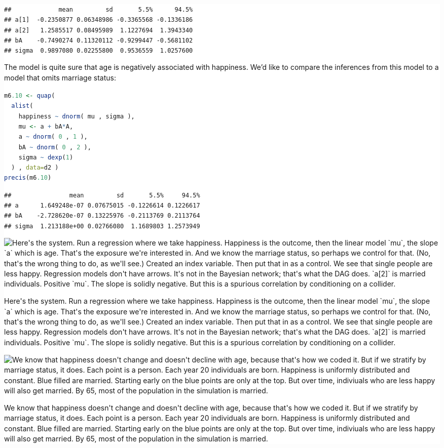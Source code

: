 ```
##             mean         sd       5.5%      94.5%
## a[1]  -0.2350877 0.06348986 -0.3365568 -0.1336186
## a[2]   1.2585517 0.08495989  1.1227694  1.3943340
## bA    -0.7490274 0.11320112 -0.9299447 -0.5681102
## sigma  0.9897080 0.02255800  0.9536559  1.0257600
```

The model is quite sure that age is negatively associated with happiness. We’d like to compare the inferences from this model to a model that omits marriage status:


```r
m6.10 <- quap(
  alist(
    happiness ~ dnorm( mu , sigma ),
    mu <- a + bA*A,
    a ~ dnorm( 0 , 1 ),
    bA ~ dnorm( 0 , 2 ),
    sigma ~ dexp(1)
  ) , data=d2 )
precis(m6.10)
```

```
##                mean         sd       5.5%     94.5%
## a      1.649248e-07 0.07675015 -0.1226614 0.1226617
## bA    -2.728620e-07 0.13225976 -0.2113769 0.2113764
## sigma  1.213188e+00 0.02766080  1.1689803 1.2573949
```



<div class="figure">
<img src="/Users/brettell/Documents/Repositories/statistical_rethinking/docs/slides/L06/25.png" alt="Here's the system. Run a regression where we take happiness. Happiness is the outcome, then the linear model `mu`, the slope `a` which is age. That's the exposure we're interested in. And we know the marriage status, so perhaps we control for that. (No, that's the wrong thing to do, as we'll see.) Created an index variable. Then put that in as a control. We see that single people are less happy. Regression models don't have arrows. It's not in the Bayesian network; that's what the DAG does. `a[2]` is married individuals. Positive `mu`. The slope is solidly negative. But this is a spurious correlation by conditioning on a collider. " width="80%" />
<p class="caption">Here's the system. Run a regression where we take happiness. Happiness is the outcome, then the linear model `mu`, the slope `a` which is age. That's the exposure we're interested in. And we know the marriage status, so perhaps we control for that. (No, that's the wrong thing to do, as we'll see.) Created an index variable. Then put that in as a control. We see that single people are less happy. Regression models don't have arrows. It's not in the Bayesian network; that's what the DAG does. `a[2]` is married individuals. Positive `mu`. The slope is solidly negative. But this is a spurious correlation by conditioning on a collider. </p>
</div>



<div class="figure">
<img src="/Users/brettell/Documents/Repositories/statistical_rethinking/docs/slides/L06/26.png" alt="We know that happiness doesn't change and doesn't decline with age, because that's how we coded it. But if we stratify by marriage status, it does. Each point is a person. Each year 20 individuals are born. Happiness is uniformly distributed and constant. Blue filled are married. Starting early on the blue points are only at the top. But over time, indiviuals who are less happy will also get married. By 65, most of the population in the simulation is married." width="80%" />
<p class="caption">We know that happiness doesn't change and doesn't decline with age, because that's how we coded it. But if we stratify by marriage status, it does. Each point is a person. Each year 20 individuals are born. Happiness is uniformly distributed and constant. Blue filled are married. Starting early on the blue points are only at the top. But over time, indiviuals who are less happy will also get married. By 65, most of the population in the simulation is married.</p>
</div>

 
